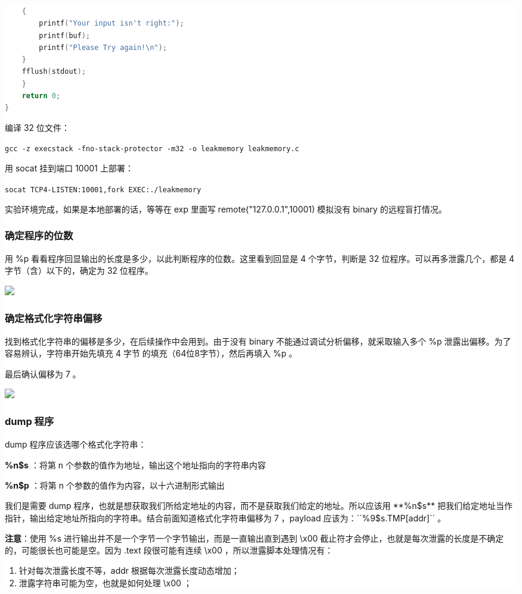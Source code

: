 ```c
	{   
	    printf("Your input isn't right:");
	    printf(buf);
	    printf("Please Try again!\n");
	}
	fflush(stdout);
    }
    return 0;
}
```

编译 32 位文件：

```shell
gcc -z execstack -fno-stack-protector -m32 -o leakmemory leakmemory.c
```

用 socat 挂到端口 10001 上部署：

```shell
socat TCP4-LISTEN:10001,fork EXEC:./leakmemory
```

实验环境完成，如果是本地部署的话，等等在 exp 里面写 remote("127.0.0.1",10001) 模拟没有 binary 的远程盲打情况。

### 确定程序的位数

用 %p 看看程序回显输出的长度是多少，以此判断程序的位数。这里看到回显是 4 个字节，判断是 32 位程序。可以再多泄露几个，都是 4 字节（含）以下的，确定为 32 位程序。

![](https://mrskye.cn-gd.ufileos.com/img/2020-06-26-Kx9VDaOOQNBdpnH2.png)

### 确定格式化字符串偏移

找到格式化字符串的偏移是多少，在后续操作中会用到。由于没有 binary 不能通过调试分析偏移，就采取输入多个 %p 泄露出偏移。为了容易辨认，字符串开始先填充 4 字节 的填充（64位8字节），然后再填入 %p 。

最后确认偏移为 7 。

![](https://mrskye.cn-gd.ufileos.com/img/2020-06-26-f9Zjpwdc65xvO91W.png)

### dump 程序

dump 程序应该选哪个格式化字符串：

**%n$s** ：将第 n 个参数的值作为地址，输出这个地址指向的字符串内容

**%n$p** ：将第 n 个参数的值作为内容，以十六进制形式输出

我们是需要 dump 程序，也就是想获取我们所给定地址的内容，而不是获取我们给定的地址。所以应该用 **%n$s** 把我们给定地址当作指针，输出给定地址所指向的字符串。结合前面知道格式化字符串偏移为 7 ，payload 应该为：``%9$s.TMP[addr]`` 。

**注意**：使用 %s 进行输出并不是一个字节一个字节输出，而是一直输出直到遇到 \x00 截止符才会停止，也就是每次泄露的长度是不确定的，可能很长也可能是空。因为 .text 段很可能有连续 \x00 ，所以泄露脚本处理情况有：

1. 针对每次泄露长度不等，addr 根据每次泄露长度动态增加；
2. 泄露字符串可能为空，也就是如何处理 \x00 ；
